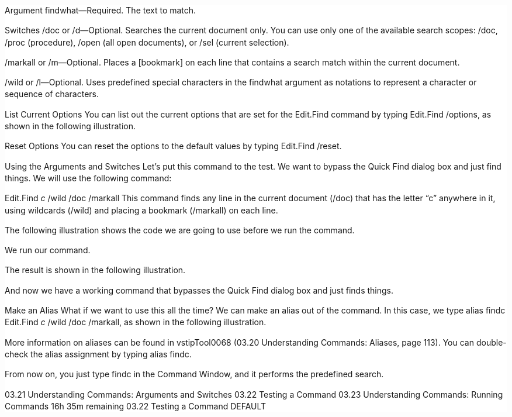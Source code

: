 Argument
findwhat—Required. The text to match.

Switches
/doc or /d—Optional. Searches the current document only. You can use only one of the available search scopes: /doc, /proc (procedure), /open (all open documents), or /sel (current selection).

/markall or /m—Optional. Places a [bookmark] on each line that contains a search match within the current document.

/wild or /l—Optional. Uses predefined special characters in the findwhat argument as notations to represent a character or sequence of characters.

List Current Options
You can list out the current options that are set for the Edit.Find command by typing Edit.Find /options, as shown in the following illustration.


Reset Options
You can reset the options to the default values by typing Edit.Find /reset.


Using the Arguments and Switches
Let’s put this command to the test. We want to bypass the Quick Find dialog box and just find things. We will use the following command:

Edit.Find *c* /wild /doc /markall
This command finds any line in the current document (/doc) that has the letter “c” anywhere in it, using wildcards (/wild) and placing a bookmark (/markall) on each line.

The following illustration shows the code we are going to use before we run the command.


We run our command.


The result is shown in the following illustration.


And now we have a working command that bypasses the Quick Find dialog box and just finds things.

Make an Alias
What if we want to use this all the time? We can make an alias out of the command. In this case, we type alias findc Edit.Find *c* /wild /doc /markall, as shown in the following illustration.


More information on aliases can be found in vstipTool0068 (03.20 Understanding Commands: Aliases, page 113). You can double-check the alias assignment by typing alias findc.


From now on, you just type findc in the Command Window, and it performs the predefined search.





03.21 Understanding Commands: Arguments and Switches
03.22 Testing a Command
03.23 Understanding Commands: Running Commands
16h 35m remaining
03.22 Testing a Command
DEFAULT

